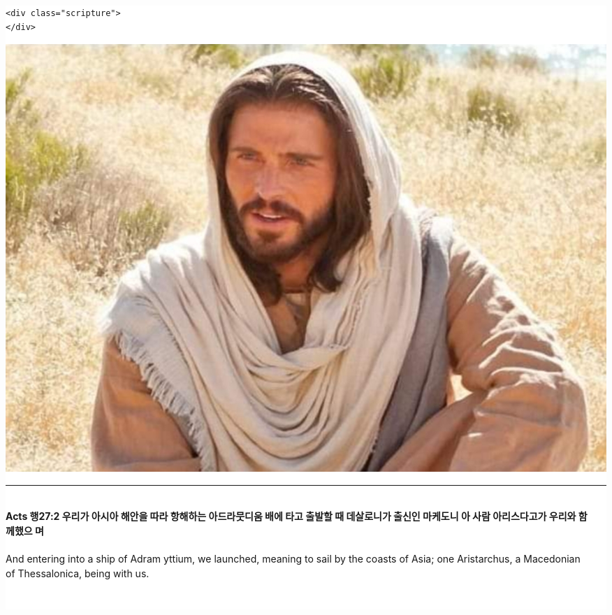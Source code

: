     <div class="scripture">
    </div>         
  </div>
  <div class="image-container">
    <img src='../../pictures/picture_48.jpg'>
  </div>
</div>

---

<div class="columns">
  <div class="scriptures">
    <br>
    <div class="scripture">
      <b>Acts 행27:2 우리가 아시아 해안을 따라 항해하는 아드라뭇디움 배에 타고 출발할 때 데살로니가 출신인 마케도니 아 사람 아리스다고가 우리와 함께했으 며 
      </b>
    </div>
    <br>
    <div class="scripture">And entering into a ship of Adram yttium, we launched, meaning to sail by the coasts of Asia; one Aristarchus, a Macedonian of Thessalonica, being with us. 
    </div>
    <br>
    <div class="scripture">
      <b>
      </b>
    </div>
    <br>
    <div class="scripture">
    </div>         
  </div>
  <div class="image-container">